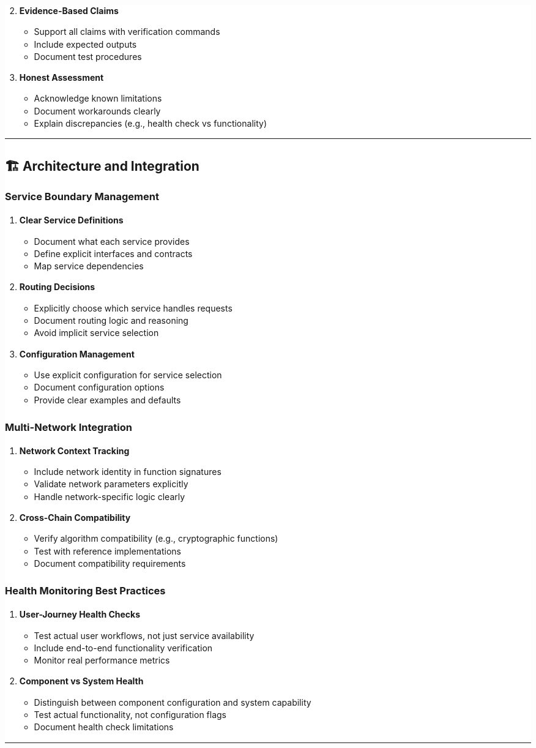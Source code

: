 2. **Evidence-Based Claims**
   - Support all claims with verification commands
   - Include expected outputs
   - Document test procedures

3. **Honest Assessment**
   - Acknowledge known limitations
   - Document workarounds clearly
   - Explain discrepancies (e.g., health check vs functionality)

---

## 🏗️ **Architecture and Integration**

### **Service Boundary Management**

1. **Clear Service Definitions**
   - Document what each service provides
   - Define explicit interfaces and contracts
   - Map service dependencies

2. **Routing Decisions**
   - Explicitly choose which service handles requests
   - Document routing logic and reasoning
   - Avoid implicit service selection

3. **Configuration Management**
   - Use explicit configuration for service selection
   - Document configuration options
   - Provide clear examples and defaults

### **Multi-Network Integration**

1. **Network Context Tracking**
   - Include network identity in function signatures
   - Validate network parameters explicitly
   - Handle network-specific logic clearly

2. **Cross-Chain Compatibility**
   - Verify algorithm compatibility (e.g., cryptographic functions)
   - Test with reference implementations
   - Document compatibility requirements

### **Health Monitoring Best Practices**

1. **User-Journey Health Checks**
   - Test actual user workflows, not just service availability
   - Include end-to-end functionality verification
   - Monitor real performance metrics

2. **Component vs System Health**
   - Distinguish between component configuration and system capability
   - Test actual functionality, not configuration flags
   - Document health check limitations

---